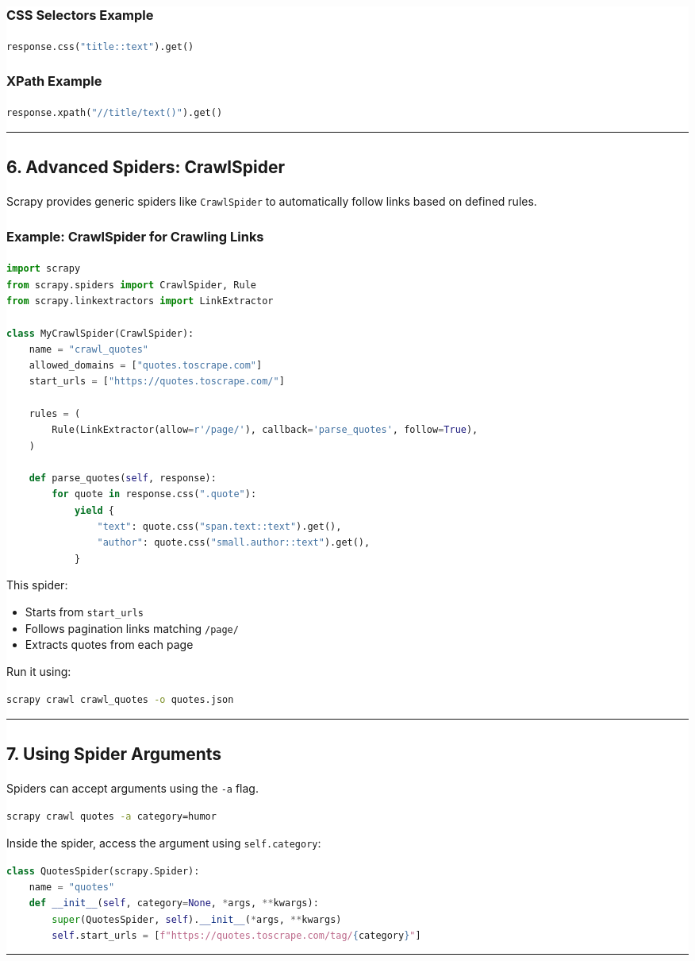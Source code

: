 ### **CSS Selectors Example**
```python
response.css("title::text").get()
```

### **XPath Example**
```python
response.xpath("//title/text()").get()
```

---

## **6. Advanced Spiders: CrawlSpider**
Scrapy provides generic spiders like `CrawlSpider` to automatically follow links based on defined rules.

### **Example: CrawlSpider for Crawling Links**
```python
import scrapy
from scrapy.spiders import CrawlSpider, Rule
from scrapy.linkextractors import LinkExtractor

class MyCrawlSpider(CrawlSpider):
    name = "crawl_quotes"
    allowed_domains = ["quotes.toscrape.com"]
    start_urls = ["https://quotes.toscrape.com/"]

    rules = (
        Rule(LinkExtractor(allow=r'/page/'), callback='parse_quotes', follow=True),
    )

    def parse_quotes(self, response):
        for quote in response.css(".quote"):
            yield {
                "text": quote.css("span.text::text").get(),
                "author": quote.css("small.author::text").get(),
            }
```

This spider:
- Starts from `start_urls`
- Follows pagination links matching `/page/`
- Extracts quotes from each page

Run it using:
```bash
scrapy crawl crawl_quotes -o quotes.json
```

---

## **7. Using Spider Arguments**
Spiders can accept arguments using the `-a` flag.
```bash
scrapy crawl quotes -a category=humor
```
Inside the spider, access the argument using `self.category`:
```python
class QuotesSpider(scrapy.Spider):
    name = "quotes"
    def __init__(self, category=None, *args, **kwargs):
        super(QuotesSpider, self).__init__(*args, **kwargs)
        self.start_urls = [f"https://quotes.toscrape.com/tag/{category}"]
```

---
